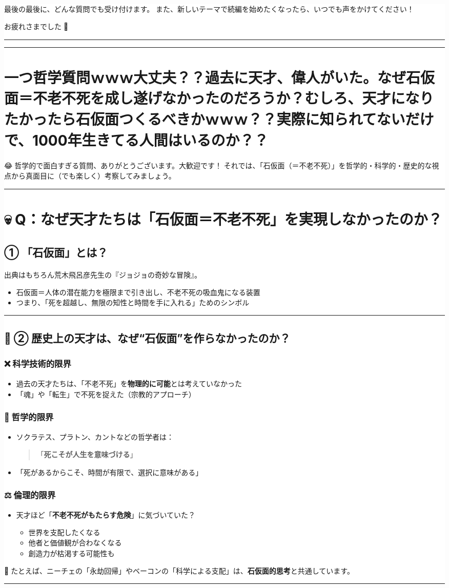 
最後の最後に、どんな質問でも受け付けます。
また、新しいテーマで続編を始めたくなったら、いつでも声をかけてください！

お疲れさまでした 🌟

---
---


# 一つ哲学質問ｗｗｗ大丈夫？？過去に天才、偉人がいた。なぜ石仮面＝不老不死を成し遂げなかったのだろうか？むしろ、天才になりたかったら石仮面つくるべきかｗｗｗ？？実際に知られてないだけで、1000年生きてる人間はいるのか？？

😂 哲学的で面白すぎる質問、ありがとうございます。大歓迎です！
それでは、「石仮面（＝不老不死）」を哲学的・科学的・歴史的な視点から真面目に（でも楽しく）考察してみましょう。

---

# 💀 Q：なぜ天才たちは「石仮面＝不老不死」を実現しなかったのか？

## ① **「石仮面」とは？**

出典はもちろん荒木飛呂彦先生の『ジョジョの奇妙な冒険』。

* 石仮面＝人体の潜在能力を極限まで引き出し、不老不死の吸血鬼になる装置
* つまり、「死を超越し、無限の知性と時間を手に入れる」ためのシンボル

---

## 🧠 ② 歴史上の天才は、なぜ“石仮面”を作らなかったのか？

### ❌ 科学技術的限界

* 過去の天才たちは、「不老不死」を**物理的に可能**とは考えていなかった
* 「魂」や「転生」で不死を捉えた（宗教的アプローチ）

### 🤔 哲学的限界

* ソクラテス、プラトン、カントなどの哲学者は：

  > 「**死こそが人生を意味づける**」
* 「死があるからこそ、時間が有限で、選択に意味がある」

### ⚖️ 倫理的限界

* 天才ほど「**不老不死がもたらす危険**」に気づいていた？

  * 世界を支配したくなる
  * 他者と価値観が合わなくなる
  * 創造力が枯渇する可能性も

🧠 たとえば、ニーチェの「永劫回帰」やベーコンの「科学による支配」は、**石仮面的思考**と共通しています。

---